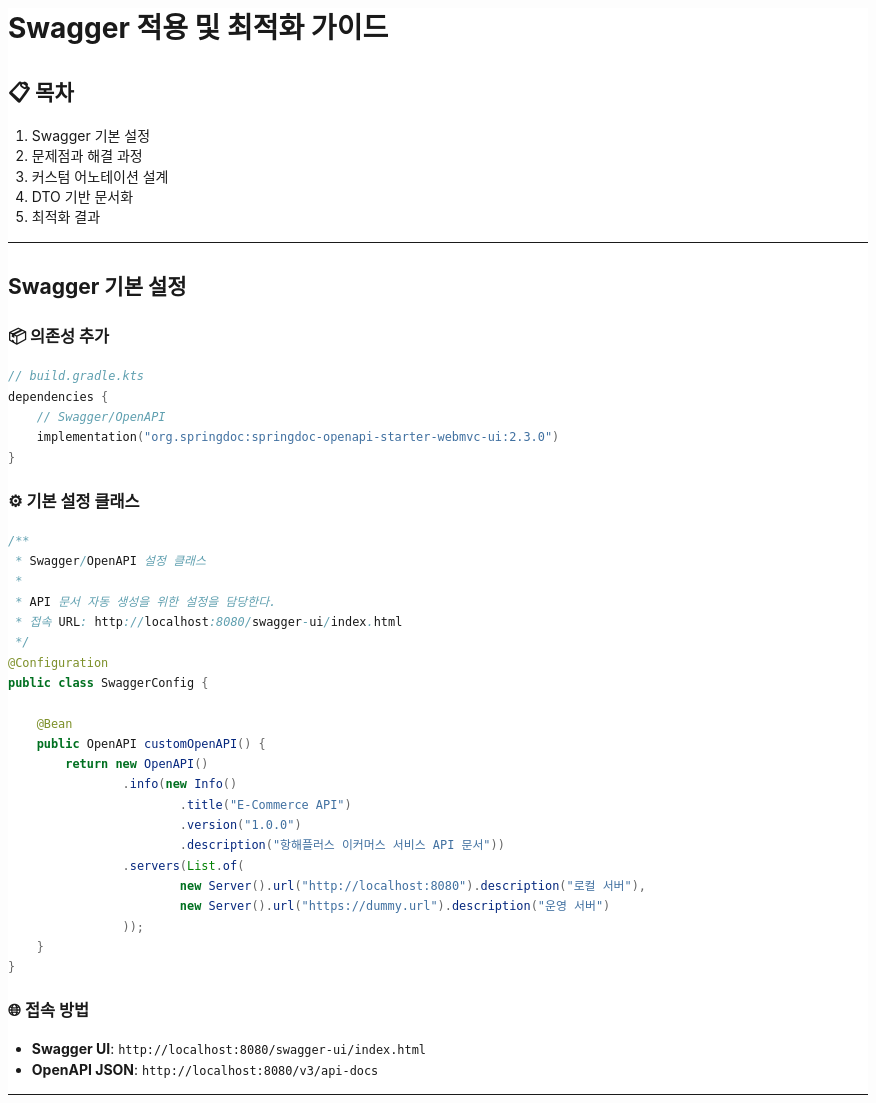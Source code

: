# Swagger 적용 및 최적화 가이드

## 📋 목차
1. Swagger 기본 설정
2. 문제점과 해결 과정
3. 커스텀 어노테이션 설계
4. DTO 기반 문서화
5. 최적화 결과

---

## Swagger 기본 설정

### 📦 의존성 추가
```kotlin
// build.gradle.kts
dependencies {
    // Swagger/OpenAPI
    implementation("org.springdoc:springdoc-openapi-starter-webmvc-ui:2.3.0")
}
```

### ⚙️ 기본 설정 클래스
```java
/**
 * Swagger/OpenAPI 설정 클래스
 * 
 * API 문서 자동 생성을 위한 설정을 담당한다.
 * 접속 URL: http://localhost:8080/swagger-ui/index.html
 */
@Configuration
public class SwaggerConfig {

    @Bean
    public OpenAPI customOpenAPI() {
        return new OpenAPI()
                .info(new Info()
                        .title("E-Commerce API")
                        .version("1.0.0")
                        .description("항해플러스 이커머스 서비스 API 문서"))
                .servers(List.of(
                        new Server().url("http://localhost:8080").description("로컬 서버"),
                        new Server().url("https://dummy.url").description("운영 서버")
                ));
    }
}
```

### 🌐 접속 방법
- **Swagger UI**: `http://localhost:8080/swagger-ui/index.html`
- **OpenAPI JSON**: `http://localhost:8080/v3/api-docs`

---